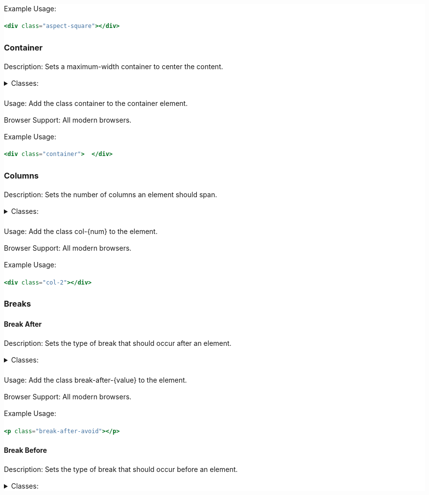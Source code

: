 Example Usage:

```jsx
<div class="aspect-square"></div>
```
### Container

Description: Sets a maximum-width container to center the content.

<details><summary>Classes:</summary></details>

<br />
Usage: Add the class container to the container element.

Browser Support: All modern browsers.

Example Usage:

```jsx
<div class="container">  </div>
```
### Columns

Description: Sets the number of columns an element should span.

<details><summary>Classes:</summary></details>

<br />
Usage: Add the class col-{num} to the element.

Browser Support: All modern browsers.

Example Usage:

```jsx
<div class="col-2"></div>
```
### Breaks
#### Break After

Description: Sets the type of break that should occur after an element.

<details><summary>Classes:</summary></details>

<br />
Usage: Add the class break-after-{value} to the element.

Browser Support: All modern browsers.

Example Usage:

```jsx
<p class="break-after-avoid"></p>
```
#### Break Before

Description: Sets the type of break that should occur before an element.

<details><summary>Classes:</summary></details>
